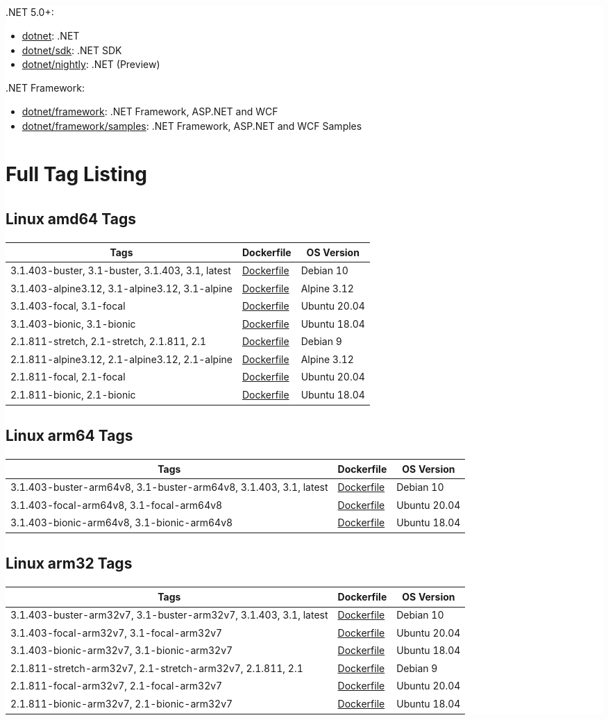 .NET 5.0+:

* [dotnet](https://hub.docker.com/_/microsoft-dotnet/): .NET
* [dotnet/sdk](https://hub.docker.com/_/microsoft-dotnet-sdk/): .NET SDK
* [dotnet/nightly](https://hub.docker.com/_/microsoft-dotnet-nightly/): .NET (Preview)

.NET Framework:

* [dotnet/framework](https://hub.docker.com/_/microsoft-dotnet-framework/): .NET Framework, ASP.NET and WCF
* [dotnet/framework/samples](https://hub.docker.com/_/microsoft-dotnet-framework-samples/): .NET Framework, ASP.NET and WCF Samples

# Full Tag Listing

## Linux amd64 Tags
Tags | Dockerfile | OS Version
-----------| -------------| -------------
3.1.403-buster, 3.1-buster, 3.1.403, 3.1, latest | [Dockerfile](https://github.com/dotnet/dotnet-docker/blob/master/src/sdk/3.1/buster/amd64/Dockerfile) | Debian 10
3.1.403-alpine3.12, 3.1-alpine3.12, 3.1-alpine | [Dockerfile](https://github.com/dotnet/dotnet-docker/blob/master/src/sdk/3.1/alpine3.12/amd64/Dockerfile) | Alpine 3.12
3.1.403-focal, 3.1-focal | [Dockerfile](https://github.com/dotnet/dotnet-docker/blob/master/src/sdk/3.1/focal/amd64/Dockerfile) | Ubuntu 20.04
3.1.403-bionic, 3.1-bionic | [Dockerfile](https://github.com/dotnet/dotnet-docker/blob/master/src/sdk/3.1/bionic/amd64/Dockerfile) | Ubuntu 18.04
2.1.811-stretch, 2.1-stretch, 2.1.811, 2.1 | [Dockerfile](https://github.com/dotnet/dotnet-docker/blob/master/src/sdk/2.1/stretch/amd64/Dockerfile) | Debian 9
2.1.811-alpine3.12, 2.1-alpine3.12, 2.1-alpine | [Dockerfile](https://github.com/dotnet/dotnet-docker/blob/master/src/sdk/2.1/alpine3.12/amd64/Dockerfile) | Alpine 3.12
2.1.811-focal, 2.1-focal | [Dockerfile](https://github.com/dotnet/dotnet-docker/blob/master/src/sdk/2.1/focal/amd64/Dockerfile) | Ubuntu 20.04
2.1.811-bionic, 2.1-bionic | [Dockerfile](https://github.com/dotnet/dotnet-docker/blob/master/src/sdk/2.1/bionic/amd64/Dockerfile) | Ubuntu 18.04

## Linux arm64 Tags
Tags | Dockerfile | OS Version
-----------| -------------| -------------
3.1.403-buster-arm64v8, 3.1-buster-arm64v8, 3.1.403, 3.1, latest | [Dockerfile](https://github.com/dotnet/dotnet-docker/blob/master/src/sdk/3.1/buster/arm64v8/Dockerfile) | Debian 10
3.1.403-focal-arm64v8, 3.1-focal-arm64v8 | [Dockerfile](https://github.com/dotnet/dotnet-docker/blob/master/src/sdk/3.1/focal/arm64v8/Dockerfile) | Ubuntu 20.04
3.1.403-bionic-arm64v8, 3.1-bionic-arm64v8 | [Dockerfile](https://github.com/dotnet/dotnet-docker/blob/master/src/sdk/3.1/bionic/arm64v8/Dockerfile) | Ubuntu 18.04

## Linux arm32 Tags
Tags | Dockerfile | OS Version
-----------| -------------| -------------
3.1.403-buster-arm32v7, 3.1-buster-arm32v7, 3.1.403, 3.1, latest | [Dockerfile](https://github.com/dotnet/dotnet-docker/blob/master/src/sdk/3.1/buster/arm32v7/Dockerfile) | Debian 10
3.1.403-focal-arm32v7, 3.1-focal-arm32v7 | [Dockerfile](https://github.com/dotnet/dotnet-docker/blob/master/src/sdk/3.1/focal/arm32v7/Dockerfile) | Ubuntu 20.04
3.1.403-bionic-arm32v7, 3.1-bionic-arm32v7 | [Dockerfile](https://github.com/dotnet/dotnet-docker/blob/master/src/sdk/3.1/bionic/arm32v7/Dockerfile) | Ubuntu 18.04
2.1.811-stretch-arm32v7, 2.1-stretch-arm32v7, 2.1.811, 2.1 | [Dockerfile](https://github.com/dotnet/dotnet-docker/blob/master/src/sdk/2.1/stretch/arm32v7/Dockerfile) | Debian 9
2.1.811-focal-arm32v7, 2.1-focal-arm32v7 | [Dockerfile](https://github.com/dotnet/dotnet-docker/blob/master/src/sdk/2.1/focal/arm32v7/Dockerfile) | Ubuntu 20.04
2.1.811-bionic-arm32v7, 2.1-bionic-arm32v7 | [Dockerfile](https://github.com/dotnet/dotnet-docker/blob/master/src/sdk/2.1/bionic/arm32v7/Dockerfile) | Ubuntu 18.04

